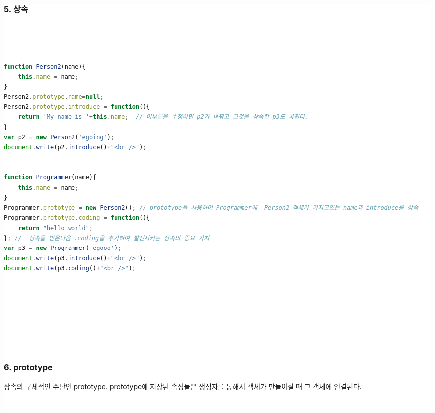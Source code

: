 



### 5. 상속 
 
<br/>


``` javascript


function Person2(name){
    this.name = name;
}
Person2.prototype.name=null;
Person2.prototype.introduce = function(){
    return 'My name is '+this.name;  // 이부분을 수정하면 p2가 바꿔고 그것을 상속한 p3도 바뀐다.
}
var p2 = new Person2('egoing');
document.write(p2.introduce()+"<br />");


function Programmer(name){
    this.name = name;
}
Programmer.prototype = new Person2(); // prototype을 사용하여 Programmer에  Person2 객체가 가지고있는 name과 introduce를 상속
Programmer.prototype.coding = function(){
    return "hello world";
}; //  상속을 받은다음 .coding을 추가하여 발전시키는 상속의 중요 가치
var p3 = new Programmer('egooo');
document.write(p3.introduce()+"<br />");
document.write(p3.coding()+"<br />");







```
<br/>
<br/>




### 6. prototype 

상속의 구체적인 수단인 prototype.
prototype에 저장된 속성들은 생성자를 통해서 객체가 만들어질 때 그 객체에 연결된다. 

 
<br/>

